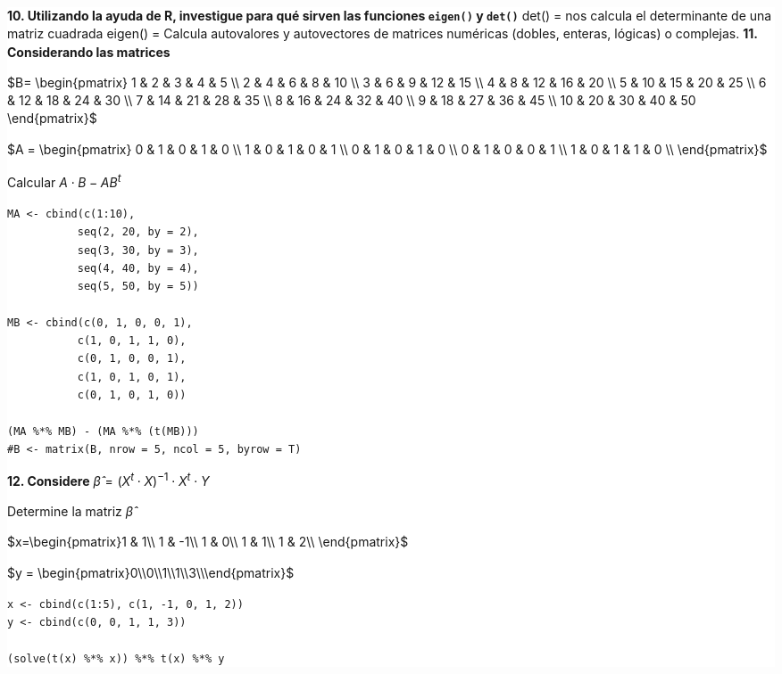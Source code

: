 **10. Utilizando la ayuda de R, investigue para qué sirven las funciones `eigen()` y `det()`**
det() = nos calcula el determinante de una matriz cuadrada
eigen() = Calcula autovalores y autovectores de matrices numéricas (dobles, enteras, lógicas) o complejas.
**11. Considerando las matrices**

$B= \begin{pmatrix} 
1 & 2 & 3 & 4 & 5 \\
2 & 4 & 6 & 8 & 10 \\
3 & 6 & 9 & 12 & 15 \\
4 & 8 & 12 & 16 & 20 \\
5 & 10 & 15 & 20 & 25 \\
6 & 12 & 18 & 24 & 30 \\
7 & 14 & 21 & 28 & 35 \\
8 & 16 & 24 & 32 & 40 \\
9 & 18 & 27 & 36 & 45 \\
10 & 20 & 30 & 40 & 50
\end{pmatrix}$

$A = \begin{pmatrix}
  0 & 1 & 0 & 1 & 0 \\
  1 & 0 & 1 & 0 & 1 \\
  0 & 1 & 0 & 1 & 0 \\
  0 & 1 & 0 & 0 & 1 \\
  1 & 0 & 1 & 1 & 0 \\
\end{pmatrix}$

Calcular $A \cdot B - A B^t$

```{r}
MA <- cbind(c(1:10), 
           seq(2, 20, by = 2), 
           seq(3, 30, by = 3), 
           seq(4, 40, by = 4),
           seq(5, 50, by = 5))

MB <- cbind(c(0, 1, 0, 0, 1), 
           c(1, 0, 1, 1, 0),
           c(0, 1, 0, 0, 1),
           c(1, 0, 1, 0, 1),
           c(0, 1, 0, 1, 0))

(MA %*% MB) - (MA %*% (t(MB)))
#B <- matrix(B, nrow = 5, ncol = 5, byrow = T)
```

**12. Considere**
$\hat\beta = (X^t \cdot X)^{-1} \cdot X^t \cdot Y$

Determine la matriz $\hat\beta$

$x=\begin{pmatrix}1 & 1\\ 1 & -1\\ 1 & 0\\ 1 & 1\\ 1 & 2\\ \end{pmatrix}$

$y = \begin{pmatrix}0\\0\\1\\1\\3\\\end{pmatrix}$

```{r }
x <- cbind(c(1:5), c(1, -1, 0, 1, 2))
y <- cbind(c(0, 0, 1, 1, 3))
 
(solve(t(x) %*% x)) %*% t(x) %*% y
```
